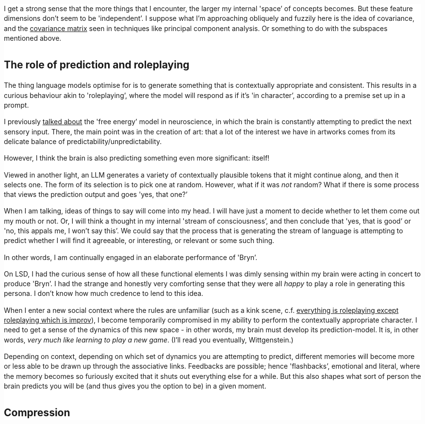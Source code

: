 I get a strong sense that the more things that I encounter, the larger my internal 'space’ of concepts becomes. But these feature dimensions don’t seem to be 'independent’. I suppose what I’m approaching obliquely and fuzzily here is the idea of covariance, and the <a href="https://en.wikipedia.org/wiki/Covariance_matrix">covariance matrix</a> seen in techniques like principal component analysis. Or something to do with the subspaces mentioned above.

## The role of prediction and roleplaying

The thing language models optimise for is to generate something that is contextually appropriate and consistent. This results in a curious behaviour akin to 'roleplaying’, where the model will respond as if it’s 'in character’, according to a premise set up in a prompt.

I previously <a href="https://canmom.tumblr.com/post/774741910421143552/as-a-general-maxim-when-you-make-art-you-wanna">talked about</a> the 'free energy’ model in neuroscience, in which the brain is constantly attempting to predict the next sensory input. There, the main point was in the creation of art: that a lot of the interest we have in artworks comes from its delicate balance of predictability/unpredictability.

However, I think the brain is also predicting something even more significant: itself!

Viewed in another light, an LLM generates a variety of contextually plausible tokens that it might continue along, and then it selects one. The form of its selection is to pick one at random. However, what if it was <em>not</em> random? What if there is some process that views the prediction output and goes 'yes, that one?’

When I am talking, ideas of things to say will come into my head. I will have just a moment to decide whether to let them come out my mouth or not. Or, I will think a thought in my internal 'stream of consciousness’, and then conclude that 'yes, that is good’ or 'no, this appals me, I won’t say this’. We could say that the process that is generating the stream of language is attempting to predict whether I will find it agreeable, or interesting, or relevant or some such thing.

In other words, I am continually engaged in an elaborate performance of 'Bryn’.

On LSD, I had the curious sense of how all these functional elements I was dimly sensing within my brain were acting in concert to produce 'Bryn’. I had the strange and honestly very comforting sense that they were all <em>happy</em> to play a role in generating this persona. I don’t know how much credence to lend to this idea.

When I enter a new social context where the rules are unfamiliar (such as a kink scene, c.f. <a href="https://canmom.tumblr.com/post/767269521180573696/like-you-know-viewing-life-by-way-of-performance">everything is roleplaying except roleplaying which is improv</a>), I become temporarily compromised in my ability to perform the contextually appropriate character. I need to get a sense of the dynamics of this new space - in other words, my brain must develop its prediction-model. It is, in other words, <em>very much like learning to play a new game</em>. (I’ll read you eventually, Wittgenstein.)

Depending on context, depending on which set of dynamics you are attempting to predict, different memories will become more or less able to be drawn up through the associative links. Feedbacks are possible; hence 'flashbacks’, emotional and literal, where the memory becomes so furiously excited that it shuts out everything else for a while. But this also shapes what sort of person the brain predicts you will be (and thus gives you the option to be) in a given moment.

## Compression
